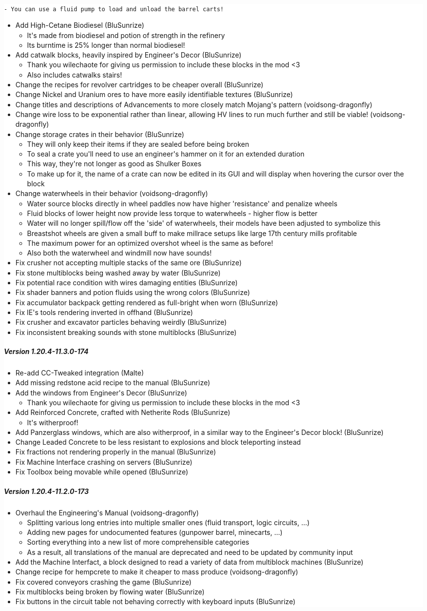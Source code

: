    - You can use a fluid pump to load and unload the barrel carts!
- Add High-Cetane Biodiesel (BluSunrize)
    - It's made from biodiesel and potion of strength in the refinery
    - Its burntime is 25% longer than normal biodiesel!
- Add catwalk blocks, heavily inspired by Engineer's Decor (BluSunrize)
    - Thank you wilechaote for giving us permission to include these blocks in the mod <3
    - Also includes catwalks stairs!
- Change the recipes for revolver cartridges to be cheaper overall (BluSunrize)
- Change Nickel and Uranium ores to have more easily identifiable textures (BluSunrize)
- Change titles and descriptions of Advancements to more closely match Mojang's pattern (voidsong-dragonfly)
- Change wire loss to be exponential rather than linear, allowing HV lines to run much further and still be viable! (voidsong-dragonfly)
- Change storage crates in their behavior (BluSunrize)
    - They will only keep their items if they are sealed before being broken
    - To seal a crate you'll need to use an engineer's hammer on it for an extended duration
    - This way, they're not longer as good as Shulker Boxes
    - To make up for it, the name of a crate can now be edited in its GUI and will display when hovering the cursor over the block
- Change waterwheels in their behavior (voidsong-dragonfly)
    - Water source blocks directly in wheel paddles now have higher 'resistance' and penalize wheels
    - Fluid blocks of lower height now provide less torque to waterwheels - higher flow is better
    - Water will no longer spill/flow off the 'side' of waterwheels, their models have been adjusted to symbolize this
    - Breastshot wheels are given a small buff to make millrace setups like large 17th century mills profitable
    - The maximum power for an optimized overshot wheel is the same as before!
    - Also both the waterwheel and windmill now have sounds!
- Fix crusher not accepting multiple stacks of the same ore (BluSunrize)
- Fix stone multiblocks being washed away by water (BluSunrize)
- Fix potential race condition with wires damaging entities (BluSunrize)
- Fix shader banners and potion fluids using the wrong colors (BluSunrize)
- Fix accumulator backpack getting rendered as full-bright when worn (BluSunrize)
- Fix IE's tools rendering inverted in offhand (BluSunrize)
- Fix crusher and excavator particles behaving weirdly (BluSunrize)
- Fix inconsistent breaking sounds with stone multiblocks (BluSunrize)

##### Version 1.20.4-11.3.0-174
- Re-add CC-Tweaked integration (Malte)
- Add missing redstone acid recipe to the manual (BluSunrize)
- Add the windows from Engineer's Decor (BluSunrize)
    - Thank you wilechaote for giving us permission to include these blocks in the mod <3
- Add Reinforced Concrete, crafted with Netherite Rods (BluSunrize)
    - It's witherproof!
- Add Panzerglass windows, which are also witherproof, in a similar way to the Engineer's Decor block! (BluSunrize)
- Change Leaded Concrete to be less resistant to explosions and block teleporting instead
- Fix fractions not rendering properly in the manual (BluSunrize)
- Fix Machine Interface crashing on servers (BluSunrize)
- Fix Toolbox being movable while opened (BluSunrize)

##### Version 1.20.4-11.2.0-173
- Overhaul the Engineering's Manual (voidsong-dragonfly)
    - Splitting various long entries into multiple smaller ones (fluid transport, logic circuits, ...)
    - Adding new pages for undocumented features (gunpower barrel, minecarts, ...)
    - Sorting everything into a new list of more comprehensible categories
    - As a result, all translations of the manual are deprecated and need to be updated by community input
- Add the Machine Interfact, a block designed to read a variety of data from multiblock machines (BluSunrize)
- Change recipe for hempcrete to make it cheaper to mass produce (voidsong-dragonfly)
- Fix covered conveyors crashing the game (BluSunrize)
- Fix multiblocks being broken by flowing water (BluSunrize)
- Fix buttons in the circuit table not behaving correctly with keyboard inputs (BluSunrize)